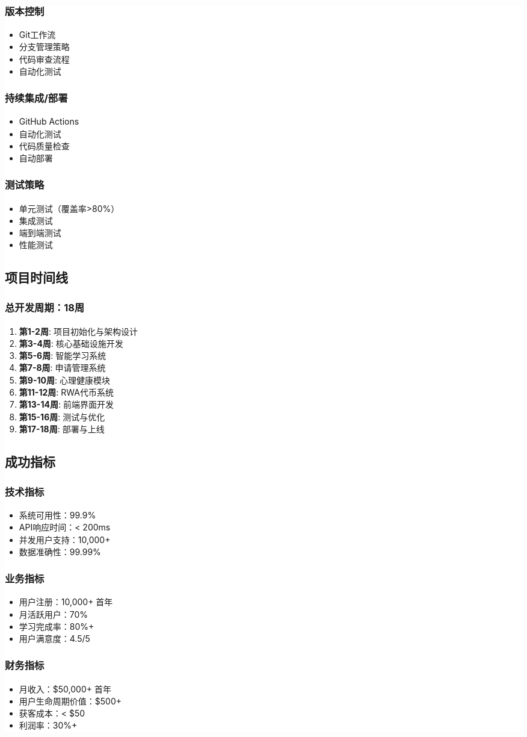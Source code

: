 ### 版本控制
- Git工作流
- 分支管理策略
- 代码审查流程
- 自动化测试

### 持续集成/部署
- GitHub Actions
- 自动化测试
- 代码质量检查
- 自动部署

### 测试策略
- 单元测试（覆盖率>80%）
- 集成测试
- 端到端测试
- 性能测试

## 项目时间线

### 总开发周期：18周

1. **第1-2周**: 项目初始化与架构设计
2. **第3-4周**: 核心基础设施开发
3. **第5-6周**: 智能学习系统
4. **第7-8周**: 申请管理系统
5. **第9-10周**: 心理健康模块
6. **第11-12周**: RWA代币系统
7. **第13-14周**: 前端界面开发
8. **第15-16周**: 测试与优化
9. **第17-18周**: 部署与上线

## 成功指标

### 技术指标
- 系统可用性：99.9%
- API响应时间：< 200ms
- 并发用户支持：10,000+
- 数据准确性：99.99%

### 业务指标
- 用户注册：10,000+ 首年
- 月活跃用户：70%
- 学习完成率：80%+
- 用户满意度：4.5/5

### 财务指标
- 月收入：$50,000+ 首年
- 用户生命周期价值：$500+
- 获客成本：< $50
- 利润率：30%+
